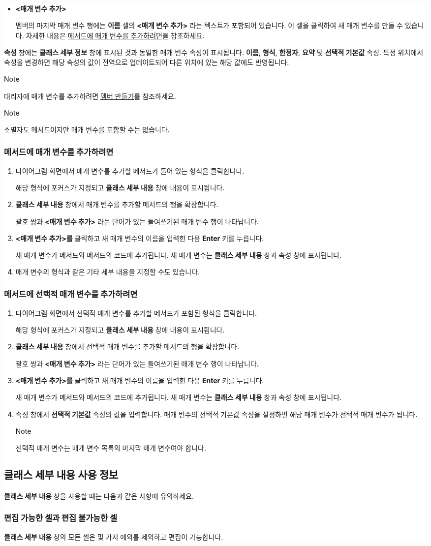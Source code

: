 - **\<매개 변수 추가>**

     멤버의 마지막 매개 변수 행에는 **이름** 셀의 **<매개 변수 추가\>** 라는 텍스트가 포함되어 있습니다. 이 셀을 클릭하여 새 매개 변수를 만들 수 있습니다. 자세한 내용은 [메서드에 매개 변수를 추가하려면](creating-and-configuring-type-members.md#add-parameters-to-methods)을 참조하세요.

**속성** 창에는 **클래스 세부 정보** 창에 표시된 것과 동일한 매개 변수 속성이 표시됩니다. **이름**, **형식**, **한정자**, **요약** 및 **선택적 기본값** 속성. 특정 위치에서 속성을 변경하면 해당 속성의 값이 전역으로 업데이트되어 다른 위치에 있는 해당 값에도 반영됩니다.

> [!NOTE]
> 대리자에 매개 변수를 추가하려면 [멤버 만들기](creating-and-configuring-type-members.md#create-members)를 참조하세요.

> [!NOTE]
> 소멸자도 메서드이지만 매개 변수를 포함할 수는 없습니다.

### <a name="to-add-a-parameter-to-a-method"></a>메서드에 매개 변수를 추가하려면

1. 다이어그램 화면에서 매개 변수를 추가할 메서드가 들어 있는 형식을 클릭합니다.

     해당 형식에 포커스가 지정되고 **클래스 세부 내용** 창에 내용이 표시됩니다.

2. **클래스 세부 내용** 창에서 매개 변수를 추가할 메서드의 행을 확장합니다.

     괄호 쌍과 **\<매개 변수 추가>** 라는 단어가 있는 들여쓰기된 매개 변수 행이 나타납니다.

3. **\<매개 변수 추가>를** 클릭하고 새 매개 변수의 이름을 입력한 다음 **Enter** 키를 누릅니다.

     새 매개 변수가 메서드와 메서드의 코드에 추가됩니다. 새 매개 변수는 **클래스 세부 내용** 창과 속성 창에 표시됩니다.

4. 매개 변수의 형식과 같은 기타 세부 내용을 지정할 수도 있습니다.

### <a name="to-add-an-optional-parameter-to-a-method"></a>메서드에 선택적 매개 변수를 추가하려면

1. 다이어그램 화면에서 선택적 매개 변수를 추가할 메서드가 포함된 형식을 클릭합니다.

     해당 형식에 포커스가 지정되고 **클래스 세부 내용** 창에 내용이 표시됩니다.

2. **클래스 세부 내용** 창에서 선택적 매개 변수를 추가할 메서드의 행을 확장합니다.

     괄호 쌍과 **\<매개 변수 추가>** 라는 단어가 있는 들여쓰기된 매개 변수 행이 나타납니다.

3. **\<매개 변수 추가>를** 클릭하고 새 매개 변수의 이름을 입력한 다음 **Enter** 키를 누릅니다.

     새 매개 변수가 메서드와 메서드의 코드에 추가됩니다. 새 매개 변수는 **클래스 세부 내용** 창과 속성 창에 표시됩니다.

4. 속성 창에서 **선택적 기본값** 속성의 값을 입력합니다. 매개 변수의 선택적 기본값 속성을 설정하면 해당 매개 변수가 선택적 매개 변수가 됩니다.

    > [!NOTE]
    > 선택적 매개 변수는 매개 변수 목록의 마지막 매개 변수여야 합니다.

## <a name="class-details-usage-notes"></a>클래스 세부 내용 사용 정보

**클래스 세부 내용** 창을 사용할 때는 다음과 같은 사항에 유의하세요.

### <a name="editable-and-non-editable-cells"></a>편집 가능한 셀과 편집 불가능한 셀

**클래스 세부 내용** 창의 모든 셀은 몇 가지 예외를 제외하고 편집이 가능합니다.
